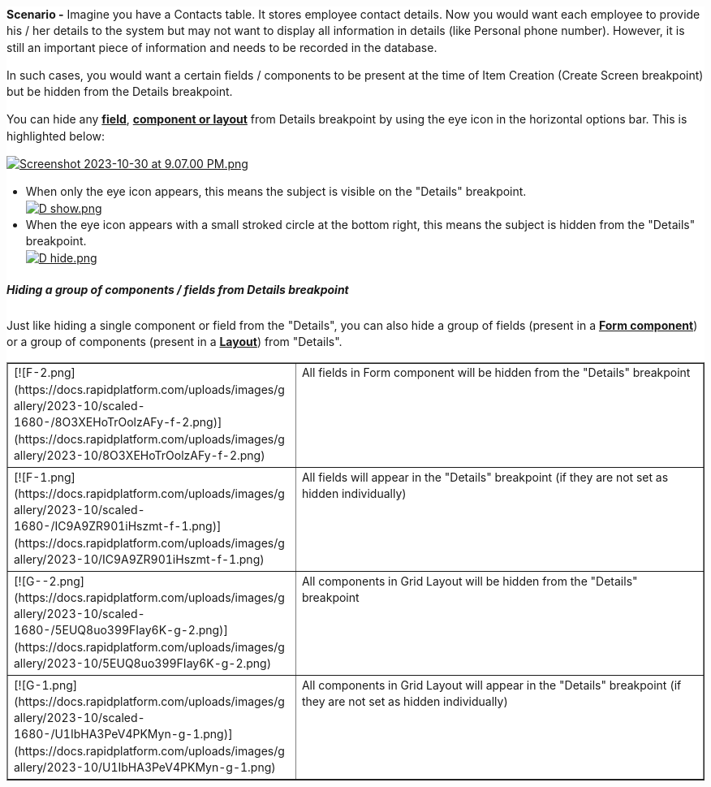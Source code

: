 **Scenario -** Imagine you have a Contacts table. It stores employee contact details. Now you would want each employee to provide his / her details to the system but may not want to display all information in details (like Personal phone number). However, it is still an important piece of information and needs to be recorded in the database.

In such cases, you would want a certain fields / components to be present at the time of Item Creation (Create Screen breakpoint) but be hidden from the Details breakpoint.

You can hide any **[field](https://docs.rapidplatform.com/books/experiences/page/what-is-a-form-component-on-a-layout-page "What is a Form Component on a Layout / Page?")**, **[component or layout](https://docs.rapidplatform.com/books/glossary/page/page-layout-and-component "Page, layout and component")** from Details breakpoint by using the eye icon in the horizontal options bar. This is highlighted below:

[![Screenshot 2023-10-30 at 9.07.00 PM.png](https://docs.rapidplatform.com/uploads/images/gallery/2023-10/scaled-1680-/VHX9i04br8DARrWx-screenshot-2023-10-30-at-9-07-00-pm.png)](https://docs.rapidplatform.com/uploads/images/gallery/2023-10/VHX9i04br8DARrWx-screenshot-2023-10-30-at-9-07-00-pm.png)

- When only the eye icon appears, this means the subject is visible on the "Details" breakpoint.  
    [![D show.png](https://docs.rapidplatform.com/uploads/images/gallery/2023-10/scaled-1680-/EpLIwHS5M4Manqei-d-show.png)](https://docs.rapidplatform.com/uploads/images/gallery/2023-10/EpLIwHS5M4Manqei-d-show.png)
- When the eye icon appears with a small stroked circle at the bottom right, this means the subject is hidden from the "Details" breakpoint.  
    [![D hide.png](https://docs.rapidplatform.com/uploads/images/gallery/2023-10/scaled-1680-/7Q8v825PALcjYRK9-d-hide.png)](https://docs.rapidplatform.com/uploads/images/gallery/2023-10/7Q8v825PALcjYRK9-d-hide.png)

##### **Hiding a group of components / fields from Details breakpoint**

Just like hiding a single component or field from the "Details", you can also hide a group of fields (present in a **[Form component](https://docs.rapidplatform.com/books/experiences/page/what-is-a-form-component-on-a-layout-page "What is a Form Component on a Layout / Page?")**) or a group of components (present in a **[Layout](https://docs.rapidplatform.com/books/experiences/page/what-are-the-available-layouts-for-pages "What are the available layouts for Pages?")**) from "Details".

<table border="1" id="bkmrk-all-fields-in-form-c" style="border-collapse: collapse; width: 100%;"><tbody><tr><td style="width: 41.4198%;">  
[![F-2.png](https://docs.rapidplatform.com/uploads/images/gallery/2023-10/scaled-1680-/8O3XEHoTrOolzAFy-f-2.png)](https://docs.rapidplatform.com/uploads/images/gallery/2023-10/8O3XEHoTrOolzAFy-f-2.png)  
</td><td style="width: 58.7038%;">  
All fields in Form component will be hidden from the "Details" breakpoint</td></tr><tr><td style="width: 41.4198%;">  
[![F-1.png](https://docs.rapidplatform.com/uploads/images/gallery/2023-10/scaled-1680-/IC9A9ZR901iHszmt-f-1.png)](https://docs.rapidplatform.com/uploads/images/gallery/2023-10/IC9A9ZR901iHszmt-f-1.png)</td><td style="width: 58.7038%;">  
All fields will appear in the "Details" breakpoint (if they are not set as hidden individually)</td></tr><tr><td style="width: 41.4198%;">  
[![G--2.png](https://docs.rapidplatform.com/uploads/images/gallery/2023-10/scaled-1680-/5EUQ8uo399FIay6K-g-2.png)](https://docs.rapidplatform.com/uploads/images/gallery/2023-10/5EUQ8uo399FIay6K-g-2.png)  
</td><td style="width: 58.7038%;">  
All components in Grid Layout will be hidden from the "Details" breakpoint</td></tr><tr><td style="width: 41.4198%;">  
[![G-1.png](https://docs.rapidplatform.com/uploads/images/gallery/2023-10/scaled-1680-/U1IbHA3PeV4PKMyn-g-1.png)](https://docs.rapidplatform.com/uploads/images/gallery/2023-10/U1IbHA3PeV4PKMyn-g-1.png)  
</td><td style="width: 58.7038%;">  
All components in Grid Layout will appear in the "Details" breakpoint (if they are not set as hidden individually)</td></tr></tbody></table>
